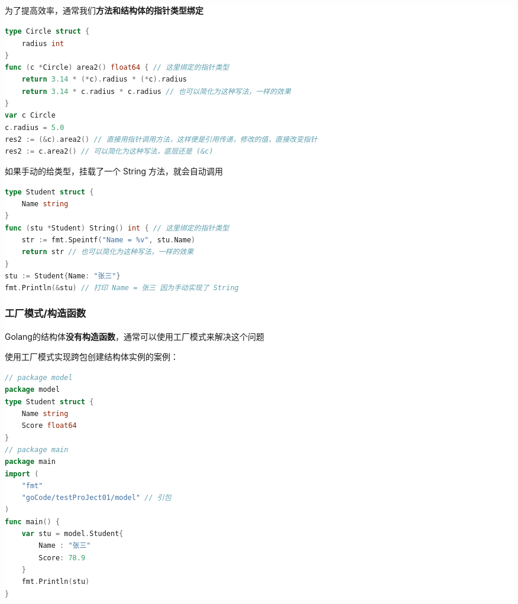 为了提高效率，通常我们**方法和结构体的指针类型绑定**

```go
type Circle struct {
    radius int
}
func (c *Circle) area2() float64 { // 这里绑定的指针类型
    return 3.14 * (*c).radius * (*c).radius
    return 3.14 * c.radius * c.radius // 也可以简化为这种写法，一样的效果
}
var c Circle
c.radius = 5.0
res2 := (&c).area2() // 直接用指针调用方法，这样便是引用传递，修改的值，直接改变指针
res2 := c.area2() // 可以简化为这种写法，底层还是 (&c)
```

如果手动的给类型，挂载了一个 String 方法，就会自动调用

```go
type Student struct {
    Name string
}
func (stu *Student) String() int { // 这里绑定的指针类型
    str := fmt.Speintf("Name = %v", stu.Name)
    return str // 也可以简化为这种写法，一样的效果
}
stu := Student{Name: "张三"}
fmt.Println(&stu) // 打印 Name = 张三 因为手动实现了 String
```

### 工厂模式/构造函数

Golang的结构体**没有构造函数**，通常可以使用工厂模式来解决这个问题

使用工厂模式实现跨包创建结构体实例的案例：

```go
// package model
package model
type Student struct {
    Name string
    Score float64
}
// package main
package main
import (
	"fmt"
    "goCode/testProJect01/model" // 引包
)
func main() {
    var stu = model.Student{
        Name : "张三"
        Score: 78.9
    }
    fmt.Println(stu)
}
```
